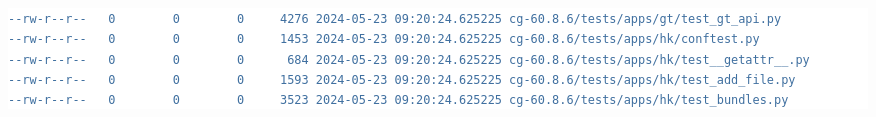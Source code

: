 ```diff
--rw-r--r--   0        0        0     4276 2024-05-23 09:20:24.625225 cg-60.8.6/tests/apps/gt/test_gt_api.py
--rw-r--r--   0        0        0     1453 2024-05-23 09:20:24.625225 cg-60.8.6/tests/apps/hk/conftest.py
--rw-r--r--   0        0        0      684 2024-05-23 09:20:24.625225 cg-60.8.6/tests/apps/hk/test__getattr__.py
--rw-r--r--   0        0        0     1593 2024-05-23 09:20:24.625225 cg-60.8.6/tests/apps/hk/test_add_file.py
--rw-r--r--   0        0        0     3523 2024-05-23 09:20:24.625225 cg-60.8.6/tests/apps/hk/test_bundles.py
